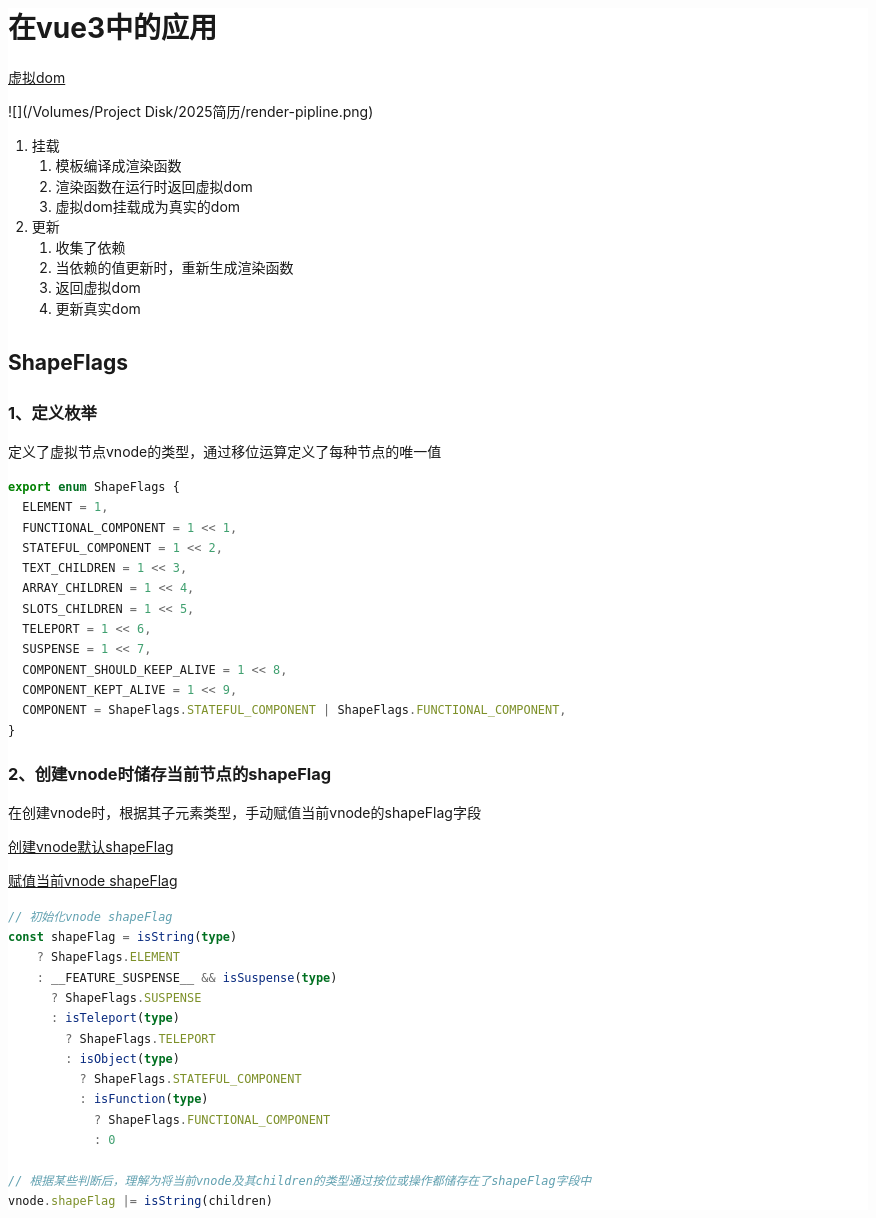 
# 在vue3中的应用

[虚拟dom](https://cn.vuejs.org/guide/extras/rendering-mechanism.html#virtual-dom)

![](/Volumes/Project Disk/2025简历/render-pipline.png)

1. 挂载
   1. 模板编译成渲染函数
   2. 渲染函数在运行时返回虚拟dom
   3. 虚拟dom挂载成为真实的dom
2. 更新
   1. 收集了依赖
   2. 当依赖的值更新时，重新生成渲染函数
   3. 返回虚拟dom
   4. 更新真实dom

## ShapeFlags

### 1、定义枚举

定义了虚拟节点vnode的类型，通过移位运算定义了每种节点的唯一值

``` typescript
export enum ShapeFlags {
  ELEMENT = 1,
  FUNCTIONAL_COMPONENT = 1 << 1,
  STATEFUL_COMPONENT = 1 << 2,
  TEXT_CHILDREN = 1 << 3,
  ARRAY_CHILDREN = 1 << 4,
  SLOTS_CHILDREN = 1 << 5,
  TELEPORT = 1 << 6,
  SUSPENSE = 1 << 7,
  COMPONENT_SHOULD_KEEP_ALIVE = 1 << 8,
  COMPONENT_KEPT_ALIVE = 1 << 9,
  COMPONENT = ShapeFlags.STATEFUL_COMPONENT | ShapeFlags.FUNCTIONAL_COMPONENT,
}
```

### 2、创建vnode时储存当前节点的shapeFlag

在创建vnode时，根据其子元素类型，手动赋值当前vnode的shapeFlag字段

[创建vnode默认shapeFlag](https://github.com/vuejs/core/blob/ba391f5fdf5d84bfacaca6a2a3e7057fc99efa34/packages/runtime-core/src/vnode.ts#L609-L619)

[赋值当前vnode shapeFlag](https://github.com/vuejs/core/blob/ba391f5fdf5d84bfacaca6a2a3e7057fc99efa34/packages/runtime-core/src/vnode.ts#L500-L506)

``` typescript
// 初始化vnode shapeFlag
const shapeFlag = isString(type)
    ? ShapeFlags.ELEMENT
    : __FEATURE_SUSPENSE__ && isSuspense(type)
      ? ShapeFlags.SUSPENSE
      : isTeleport(type)
        ? ShapeFlags.TELEPORT
        : isObject(type)
          ? ShapeFlags.STATEFUL_COMPONENT
          : isFunction(type)
            ? ShapeFlags.FUNCTIONAL_COMPONENT
            : 0

// 根据某些判断后，理解为将当前vnode及其children的类型通过按位或操作都储存在了shapeFlag字段中
vnode.shapeFlag |= isString(children)
```